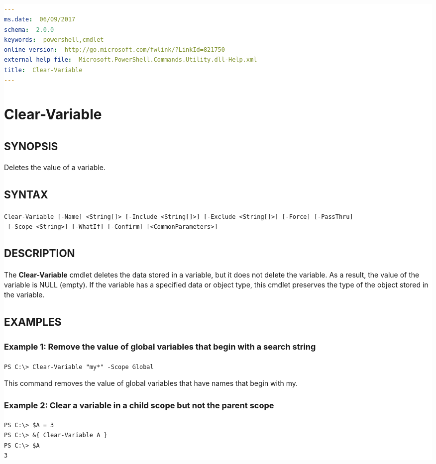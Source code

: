 ```yaml
---
ms.date:  06/09/2017
schema:  2.0.0
keywords:  powershell,cmdlet
online version:  http://go.microsoft.com/fwlink/?LinkId=821750
external help file:  Microsoft.PowerShell.Commands.Utility.dll-Help.xml
title:  Clear-Variable
---
```

# Clear-Variable

## SYNOPSIS
Deletes the value of a variable.

## SYNTAX

```
Clear-Variable [-Name] <String[]> [-Include <String[]>] [-Exclude <String[]>] [-Force] [-PassThru]
 [-Scope <String>] [-WhatIf] [-Confirm] [<CommonParameters>]
```

## DESCRIPTION

The **Clear-Variable** cmdlet deletes the data stored in a variable, but it does not delete the variable.
As a result, the value of the variable is NULL (empty).
If the variable has a specified data or object type, this cmdlet preserves the type of the object stored in the variable.

## EXAMPLES

### Example 1: Remove the value of global variables that begin with a search string

```
PS C:\> Clear-Variable "my*" -Scope Global
```

This command removes the value of global variables that have names that begin with my.

### Example 2: Clear a variable in a child scope but not the parent scope

```
PS C:\> $A = 3
PS C:\> &{ Clear-Variable A }
PS C:\> $A
3
```
